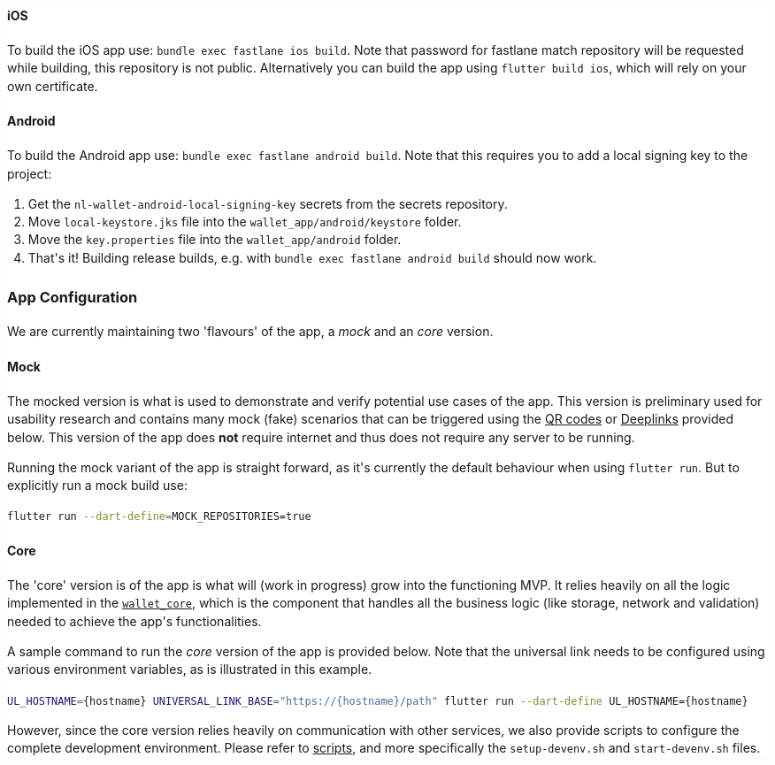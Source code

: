 #### iOS

To build the iOS app use: `bundle exec fastlane ios build`. Note that password for fastlane match
repository will be requested while building,
this repository is not public. Alternatively you can build the app using `flutter build ios`, which
will rely on your own certificate.

#### Android

To build the Android app use: `bundle exec fastlane android build`. Note that this requires you to
add a local signing key to the project:

1. Get the `nl-wallet-android-local-signing-key` secrets from the secrets repository.
2. Move `local-keystore.jks` file into the `wallet_app/android/keystore` folder.
3. Move the `key.properties` file into the `wallet_app/android` folder.
4. That's it! Building release builds, e.g. with `bundle exec fastlane android build` should now
   work.

### App Configuration

We are currently maintaining two 'flavours' of the app, a *mock* and an *core* version.

#### Mock

The mocked version is what is used to demonstrate and verify potential use cases of the app. This
version is preliminary used for usability research and contains many mock (fake) scenarios that can
be triggered using the [QR codes](../demo/qrs.md) or [Deeplinks](#deeplink-scenarios) provided
below. This version of the app does **not** require internet and thus does not require any server to
be running.

Running the mock variant of the app is straight forward, as it's currently the default behaviour
when using `flutter run`. But to explicitly run a mock build use:

```sh
flutter run --dart-define=MOCK_REPOSITORIES=true
```

#### Core

The 'core' version is of the app is what will (work in progress) grow into the functioning MVP. It
relies heavily on all the logic implemented in the [`wallet_core`](../wallet_core/README.md), which
is the component that handles all the business logic (like storage, network and validation) needed
to achieve the app's functionalities.

A sample command to run the *core* version of the app is provided below. Note that the universal
link
needs to be configured using various environment variables, as is illustrated in this example.

```sh
UL_HOSTNAME={hostname} UNIVERSAL_LINK_BASE="https://{hostname}/path" flutter run --dart-define UL_HOSTNAME={hostname}
```

However, since the core version relies heavily on communication with other services, we also provide
scripts to configure the complete development environment. Please refer to [scripts](../scripts/),
and more specifically the `setup-devenv.sh` and `start-devenv.sh` files.

